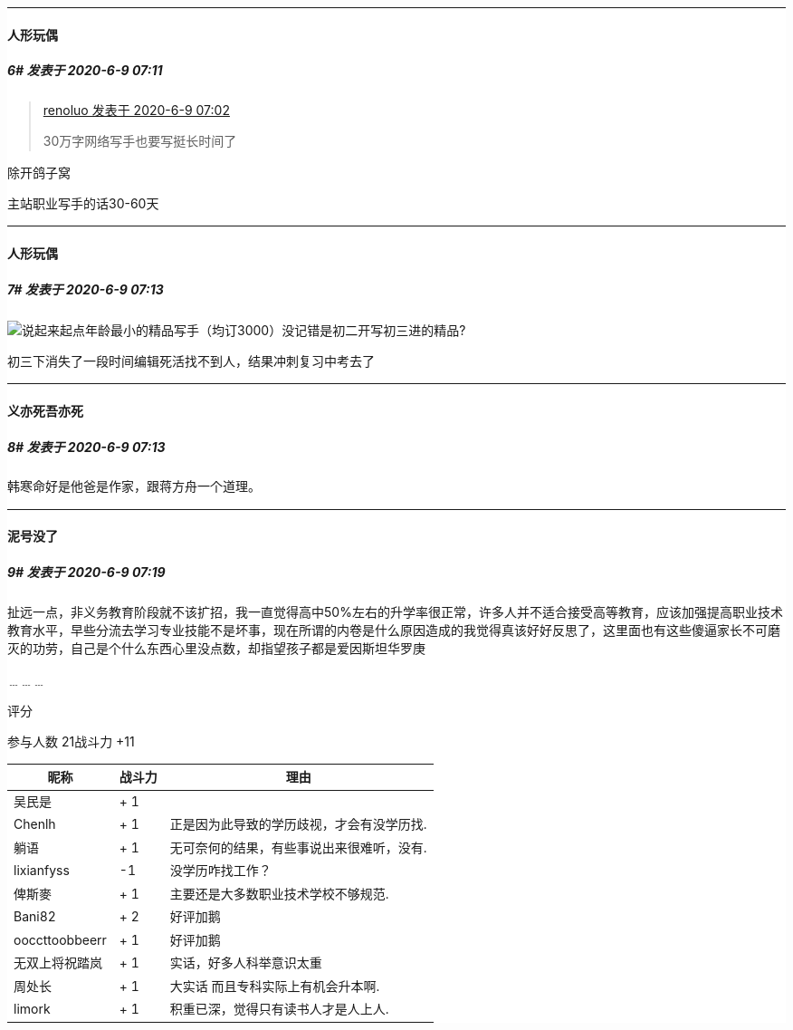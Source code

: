 
-----

####  人形玩偶  
##### 6#       发表于 2020-6-9 07:11


<blockquote><a href="httphttps://bbs.saraba1st.com/2b/forum.php?mod=redirect&amp;goto=findpost&amp;pid=47729168&amp;ptid=1940522" target="_blank">renoluo 发表于 2020-6-9 07:02</a>

30万字网络写手也要写挺长时间了</blockquote>
除开鸽子窝

主站职业写手的话30-60天


-----

####  人形玩偶  
##### 7#       发表于 2020-6-9 07:13


<img src="https://static.saraba1st.com/image/smiley/face2017/067.png" referrerpolicy="no-referrer">说起来起点年龄最小的精品写手（均订3000）没记错是初二开写初三进的精品?

初三下消失了一段时间编辑死活找不到人，结果冲刺复习中考去了


-----

####  义亦死吾亦死  
##### 8#       发表于 2020-6-9 07:13


韩寒命好是他爸是作家，跟蒋方舟一个道理。


-----

####  泥号没了  
##### 9#       发表于 2020-6-9 07:19


扯远一点，非义务教育阶段就不该扩招，我一直觉得高中50%左右的升学率很正常，许多人并不适合接受高等教育，应该加强提高职业技术教育水平，早些分流去学习专业技能不是坏事，现在所谓的内卷是什么原因造成的我觉得真该好好反思了，这里面也有这些傻逼家长不可磨灭的功劳，自己是个什么东西心里没点数，却指望孩子都是爱因斯坦华罗庚


﹍﹍﹍

评分


 参与人数 21战斗力 +11

|昵称|战斗力|理由|
|----|---|---|
| 吴民是| + 1||
| Chenlh| + 1|正是因为此导致的学历歧视，才会有没学历找.|
| 躺语| + 1|无可奈何的结果，有些事说出来很难听，没有.|
| lixianfyss|-1|没学历咋找工作？|
| 俾斯麥| + 1|主要还是大多数职业技术学校不够规范.|
| Bani82| + 2|好评加鹅|
| ooccttoobbeerr| + 1|好评加鹅|
| 无双上将祝踏岚| + 1|实话，好多人科举意识太重|
| 周处长| + 1|大实话 而且专科实际上有机会升本啊.|
| limork| + 1|积重已深，觉得只有读书人才是人上人.|